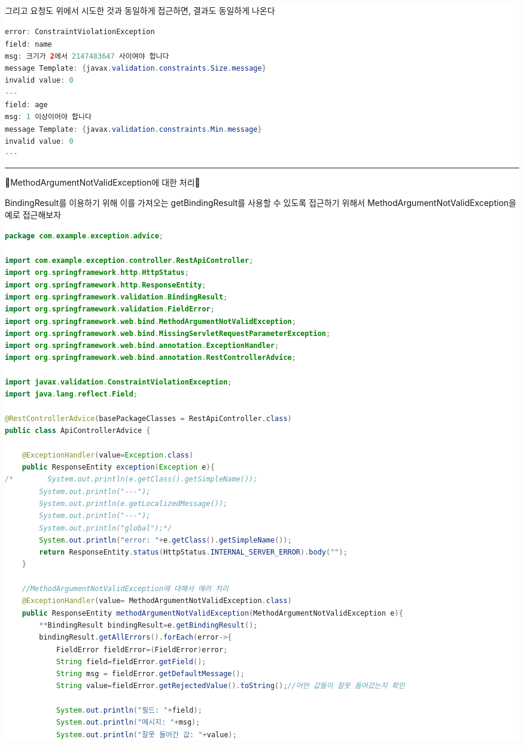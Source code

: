 그리고 요청도 위에서 시도한 것과 동일하게 접근하면, 결과도 동일하게 나온다

```java
error: ConstraintViolationException
field: name
msg: 크기가 2에서 2147483647 사이여야 합니다
message Template: {javax.validation.constraints.Size.message}
invalid value: 0
---
field: age
msg: 1 이상이어야 합니다
message Template: {javax.validation.constraints.Min.message}
invalid value: 0
---
```

---

🌹MethodArgumentNotValidException에 대한 처리🌹

BindingResult를 이용하기 위해 이를 가져오는 getBindingResult를 사용할 수 있도록 접근하기 위해서 MethodArgumentNotValidException을 예로 접근해보자

```java
package com.example.exception.advice;

import com.example.exception.controller.RestApiController;
import org.springframework.http.HttpStatus;
import org.springframework.http.ResponseEntity;
import org.springframework.validation.BindingResult;
import org.springframework.validation.FieldError;
import org.springframework.web.bind.MethodArgumentNotValidException;
import org.springframework.web.bind.MissingServletRequestParameterException;
import org.springframework.web.bind.annotation.ExceptionHandler;
import org.springframework.web.bind.annotation.RestControllerAdvice;

import javax.validation.ConstraintViolationException;
import java.lang.reflect.Field;

@RestControllerAdvice(basePackageClasses = RestApiController.class)
public class ApiControllerAdvice {

    @ExceptionHandler(value=Exception.class)
    public ResponseEntity exception(Exception e){
/*        System.out.println(e.getClass().getSimpleName());
        System.out.println("---");
        System.out.println(e.getLocalizedMessage());
        System.out.println("---");
        System.out.println("global");*/
        System.out.println("error: "+e.getClass().getSimpleName());
        return ResponseEntity.status(HttpStatus.INTERNAL_SERVER_ERROR).body("");
    }

    //MethodArgumentNotValidException에 대해서 에러 처리
    @ExceptionHandler(value= MethodArgumentNotValidException.class)
    public ResponseEntity methodArgumentNotValidException(MethodArgumentNotValidException e){
        **BindingResult bindingResult=e.getBindingResult();
        bindingResult.getAllErrors().forEach(error->{
            FieldError fieldError=(FieldError)error;
            String field=fieldError.getField();
            String msg = fieldError.getDefaultMessage();
            String value=fieldError.getRejectedValue().toString();//어떤 값들이 잘못 들어갔는지 확인

            System.out.println("필드: "+field);
            System.out.println("메시지: "+msg);
            System.out.println("잘못 들어간 값: "+value);
```